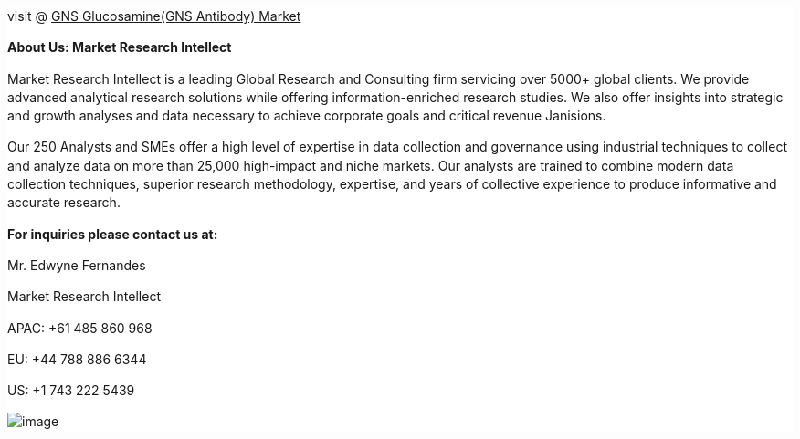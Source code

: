 visit&nbsp;@</strong>&nbsp;</span><span class="font-[700]"><a href="https://www.marketresearchintellect.com/product/global-gns-glucosaminegns-antibody-market/?utm_source=Linkedin&utm_medium=828" target="_blank" data-tracking-control-name="article-ssr-frontend-pulse_little-text-block" data-tracking-will-navigate="" data-test-link="">GNS Glucosamine(GNS Antibody) Market</a></span></p><p><strong><span class="font-[700]">About Us: Market Research Intellect</span></strong></p><p><span class="">Market Research Intellect is a leading Global Research and Consulting firm servicing over 5000+ global clients. We provide advanced analytical research solutions while offering information-enriched research studies.&nbsp;</span>We also offer insights into strategic and growth analyses and data necessary to achieve corporate goals and critical revenue Janisions.</p><p><span class="">Our 250 Analysts and SMEs offer a high level of expertise in data collection and governance using industrial techniques to collect and analyze data on more than 25,000 high-impact and niche markets. Our analysts are trained to combine modern data collection techniques, superior research methodology, expertise, and years of collective experience to produce informative and accurate research.</span></p><p><strong>For inquiries please contact us at:</strong></p><p>Mr. Edwyne Fernandes</p><p>Market Research Intellect</p><p>APAC: +61 485 860 968</p><p>EU: +44 788 886 6344</p><p>US: +1 743 222 5439</p>
![image](https://github.com/user-attachments/assets/08afb304-b5a6-42cf-9801-f5bb6d58c53c)
